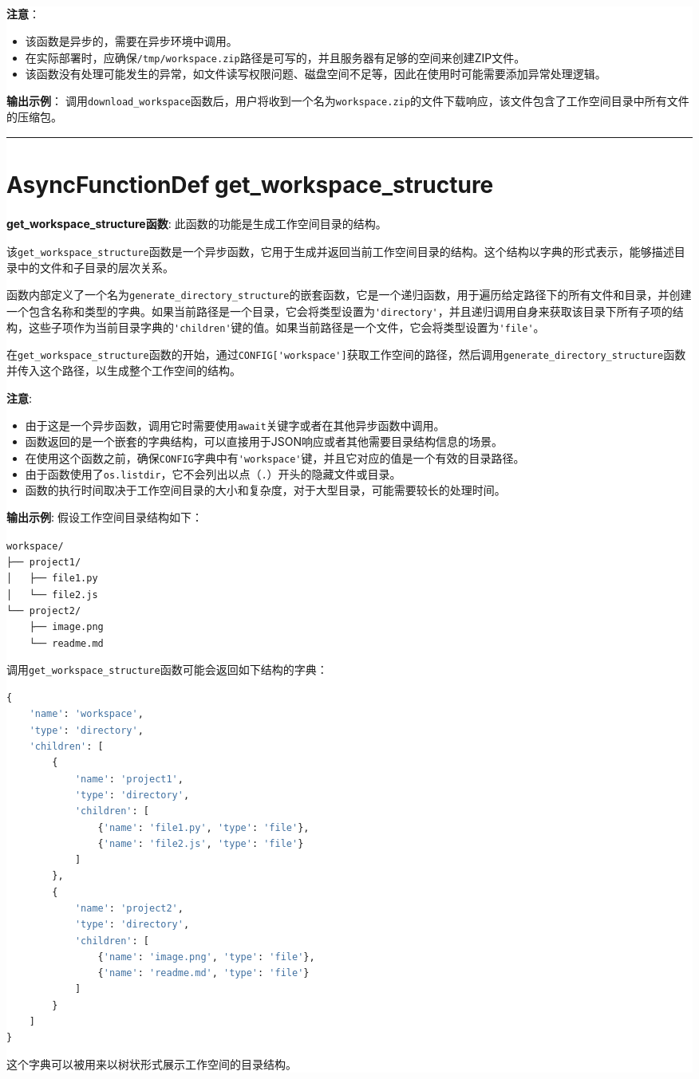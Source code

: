 **注意**：
- 该函数是异步的，需要在异步环境中调用。
- 在实际部署时，应确保`/tmp/workspace.zip`路径是可写的，并且服务器有足够的空间来创建ZIP文件。
- 该函数没有处理可能发生的异常，如文件读写权限问题、磁盘空间不足等，因此在使用时可能需要添加异常处理逻辑。

**输出示例**：
调用`download_workspace`函数后，用户将收到一个名为`workspace.zip`的文件下载响应，该文件包含了工作空间目录中所有文件的压缩包。
***
# AsyncFunctionDef get_workspace_structure
**get_workspace_structure函数**: 此函数的功能是生成工作空间目录的结构。

该`get_workspace_structure`函数是一个异步函数，它用于生成并返回当前工作空间目录的结构。这个结构以字典的形式表示，能够描述目录中的文件和子目录的层次关系。

函数内部定义了一个名为`generate_directory_structure`的嵌套函数，它是一个递归函数，用于遍历给定路径下的所有文件和目录，并创建一个包含名称和类型的字典。如果当前路径是一个目录，它会将类型设置为`'directory'`，并且递归调用自身来获取该目录下所有子项的结构，这些子项作为当前目录字典的`'children'`键的值。如果当前路径是一个文件，它会将类型设置为`'file'`。

在`get_workspace_structure`函数的开始，通过`CONFIG['workspace']`获取工作空间的路径，然后调用`generate_directory_structure`函数并传入这个路径，以生成整个工作空间的结构。

**注意**:
- 由于这是一个异步函数，调用它时需要使用`await`关键字或者在其他异步函数中调用。
- 函数返回的是一个嵌套的字典结构，可以直接用于JSON响应或者其他需要目录结构信息的场景。
- 在使用这个函数之前，确保`CONFIG`字典中有`'workspace'`键，并且它对应的值是一个有效的目录路径。
- 由于函数使用了`os.listdir`，它不会列出以点（`.`）开头的隐藏文件或目录。
- 函数的执行时间取决于工作空间目录的大小和复杂度，对于大型目录，可能需要较长的处理时间。

**输出示例**:
假设工作空间目录结构如下：
```
workspace/
├── project1/
│   ├── file1.py
│   └── file2.js
└── project2/
    ├── image.png
    └── readme.md
```
调用`get_workspace_structure`函数可能会返回如下结构的字典：
```python
{
    'name': 'workspace',
    'type': 'directory',
    'children': [
        {
            'name': 'project1',
            'type': 'directory',
            'children': [
                {'name': 'file1.py', 'type': 'file'},
                {'name': 'file2.js', 'type': 'file'}
            ]
        },
        {
            'name': 'project2',
            'type': 'directory',
            'children': [
                {'name': 'image.png', 'type': 'file'},
                {'name': 'readme.md', 'type': 'file'}
            ]
        }
    ]
}
```
这个字典可以被用来以树状形式展示工作空间的目录结构。